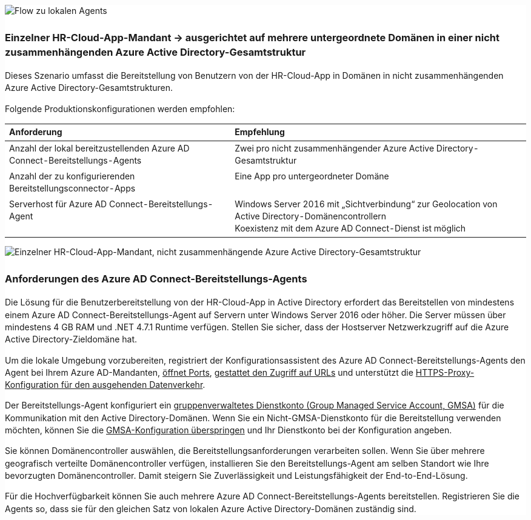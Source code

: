 ![Flow zu lokalen Agents](media/plan-cloud-hr-provision/plan-cloudhr-provisioning-img4.png)

### <a name="single-cloud-hr-app-tenant---target-multiple-child-domains-in-a-disjoint-active-directory-forest"></a>Einzelner HR-Cloud-App-Mandant -> ausgerichtet auf mehrere untergeordnete Domänen in einer nicht zusammenhängenden Azure Active Directory-Gesamtstruktur

Dieses Szenario umfasst die Bereitstellung von Benutzern von der HR-Cloud-App in Domänen in nicht zusammenhängenden Azure Active Directory-Gesamtstrukturen.

Folgende Produktionskonfigurationen werden empfohlen:

|Anforderung|Empfehlung|
|:-|:-|
|Anzahl der lokal bereitzustellenden Azure AD Connect-Bereitstellungs-Agents|Zwei pro nicht zusammenhängender Azure Active Directory-Gesamtstruktur|
|Anzahl der zu konfigurierenden Bereitstellungsconnector-Apps|Eine App pro untergeordneter Domäne|
|Serverhost für Azure AD Connect-Bereitstellungs-Agent|Windows Server 2016 mit „Sichtverbindung“ zur Geolocation von Active Directory-Domänencontrollern</br>Koexistenz mit dem Azure AD Connect-Dienst ist möglich|

![Einzelner HR-Cloud-App-Mandant, nicht zusammenhängende Azure Active Directory-Gesamtstruktur](media/plan-cloud-hr-provision/plan-cloudhr-provisioning-img5.png)

### <a name="azure-ad-connect-provisioning-agent-requirements"></a>Anforderungen des Azure AD Connect-Bereitstellungs-Agents

Die Lösung für die Benutzerbereitstellung von der HR-Cloud-App in Active Directory erfordert das Bereitstellen von mindestens einem Azure AD Connect-Bereitstellungs-Agent auf Servern unter Windows Server 2016 oder höher. Die Server müssen über mindestens 4 GB RAM und .NET 4.7.1 Runtime verfügen. Stellen Sie sicher, dass der Hostserver Netzwerkzugriff auf die Azure Active Directory-Zieldomäne hat.

Um die lokale Umgebung vorzubereiten, registriert der Konfigurationsassistent des Azure AD Connect-Bereitstellungs-Agents den Agent bei Ihrem Azure AD-Mandanten, [öffnet Ports](../app-proxy/application-proxy-add-on-premises-application.md#open-ports), [gestattet den Zugriff auf URLs](../app-proxy/application-proxy-add-on-premises-application.md#allow-access-to-urls) und unterstützt die [HTTPS-Proxy-Konfiguration für den ausgehenden Datenverkehr](../saas-apps/workday-inbound-tutorial.md#how-do-i-configure-the-provisioning-agent-to-use-a-proxy-server-for-outbound-http-communication).

Der Bereitstellungs-Agent konfiguriert ein [gruppenverwaltetes Dienstkonto (Group Managed Service Account, GMSA)](../cloud-sync/how-to-prerequisites.md#group-managed-service-accounts) für die Kommunikation mit den Active Directory-Domänen. Wenn Sie ein Nicht-GMSA-Dienstkonto für die Bereitstellung verwenden möchten, können Sie die [GMSA-Konfiguration überspringen](../cloud-sync/how-to-manage-registry-options.md#skip-gmsa-configuration) und Ihr Dienstkonto bei der Konfiguration angeben. 

Sie können Domänencontroller auswählen, die Bereitstellungsanforderungen verarbeiten sollen. Wenn Sie über mehrere geografisch verteilte Domänencontroller verfügen, installieren Sie den Bereitstellungs-Agent am selben Standort wie Ihre bevorzugten Domänencontroller. Damit steigern Sie Zuverlässigkeit und Leistungsfähigkeit der End-to-End-Lösung.

Für die Hochverfügbarkeit können Sie auch mehrere Azure AD Connect-Bereitstellungs-Agents bereitstellen. Registrieren Sie die Agents so, dass sie für den gleichen Satz von lokalen Azure Active Directory-Domänen zuständig sind.
